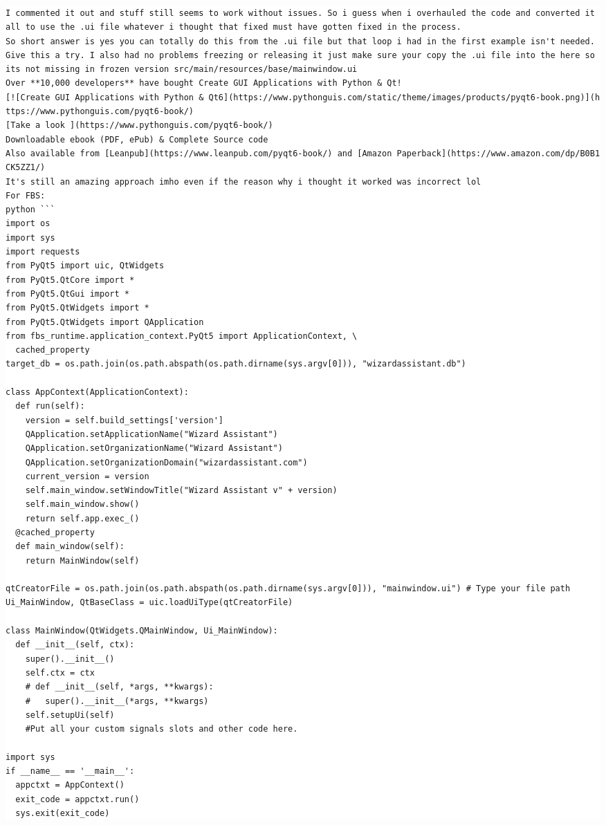 ```
I commented it out and stuff still seems to work without issues. So i guess when i overhauled the code and converted it all to use the .ui file whatever i thought that fixed must have gotten fixed in the process.
So short answer is yes you can totally do this from the .ui file but that loop i had in the first example isn't needed. Give this a try. I also had no problems freezing or releasing it just make sure your copy the .ui file into the here so its not missing in frozen version src/main/resources/base/mainwindow.ui
Over **10,000 developers** have bought Create GUI Applications with Python & Qt!
[![Create GUI Applications with Python & Qt6](https://www.pythonguis.com/static/theme/images/products/pyqt6-book.png)](https://www.pythonguis.com/pyqt6-book/)
[Take a look ](https://www.pythonguis.com/pyqt6-book/)
Downloadable ebook (PDF, ePub) & Complete Source code
Also available from [Leanpub](https://www.leanpub.com/pyqt6-book/) and [Amazon Paperback](https://www.amazon.com/dp/B0B1CK5ZZ1/)
It's still an amazing approach imho even if the reason why i thought it worked was incorrect lol
For FBS:
python ```
import os
import sys
import requests
from PyQt5 import uic, QtWidgets
from PyQt5.QtCore import *
from PyQt5.QtGui import *
from PyQt5.QtWidgets import *
from PyQt5.QtWidgets import QApplication
from fbs_runtime.application_context.PyQt5 import ApplicationContext, \
  cached_property
target_db = os.path.join(os.path.abspath(os.path.dirname(sys.argv[0])), "wizardassistant.db")

class AppContext(ApplicationContext):
  def run(self):
    version = self.build_settings['version']
    QApplication.setApplicationName("Wizard Assistant")
    QApplication.setOrganizationName("Wizard Assistant")
    QApplication.setOrganizationDomain("wizardassistant.com")
    current_version = version
    self.main_window.setWindowTitle("Wizard Assistant v" + version)
    self.main_window.show()
    return self.app.exec_()
  @cached_property
  def main_window(self):
    return MainWindow(self)

qtCreatorFile = os.path.join(os.path.abspath(os.path.dirname(sys.argv[0])), "mainwindow.ui") # Type your file path
Ui_MainWindow, QtBaseClass = uic.loadUiType(qtCreatorFile)

class MainWindow(QtWidgets.QMainWindow, Ui_MainWindow):
  def __init__(self, ctx):
    super().__init__()
    self.ctx = ctx
    # def __init__(self, *args, **kwargs):
    #   super().__init__(*args, **kwargs)
    self.setupUi(self)
    #Put all your custom signals slots and other code here.

import sys
if __name__ == '__main__':
  appctxt = AppContext()
  exit_code = appctxt.run()
  sys.exit(exit_code)

```